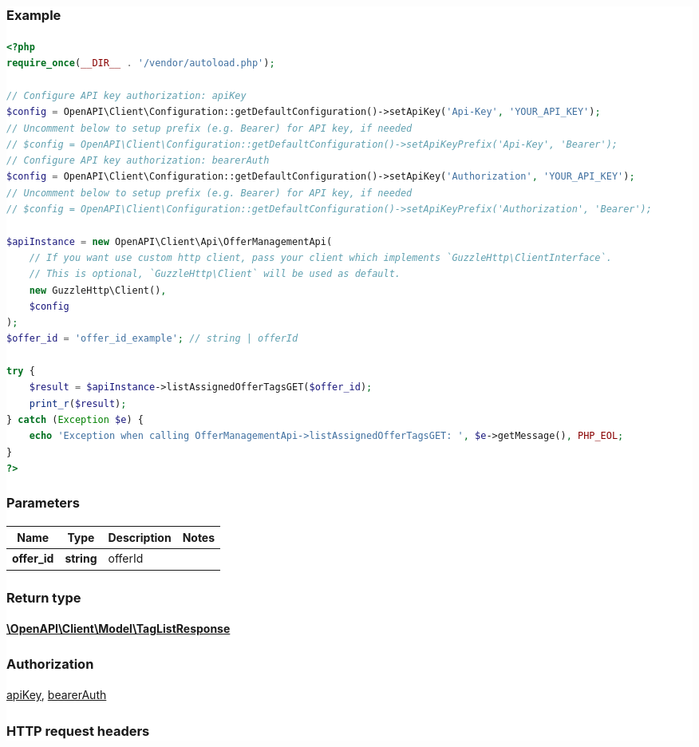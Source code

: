 ### Example
```php
<?php
require_once(__DIR__ . '/vendor/autoload.php');

// Configure API key authorization: apiKey
$config = OpenAPI\Client\Configuration::getDefaultConfiguration()->setApiKey('Api-Key', 'YOUR_API_KEY');
// Uncomment below to setup prefix (e.g. Bearer) for API key, if needed
// $config = OpenAPI\Client\Configuration::getDefaultConfiguration()->setApiKeyPrefix('Api-Key', 'Bearer');
// Configure API key authorization: bearerAuth
$config = OpenAPI\Client\Configuration::getDefaultConfiguration()->setApiKey('Authorization', 'YOUR_API_KEY');
// Uncomment below to setup prefix (e.g. Bearer) for API key, if needed
// $config = OpenAPI\Client\Configuration::getDefaultConfiguration()->setApiKeyPrefix('Authorization', 'Bearer');

$apiInstance = new OpenAPI\Client\Api\OfferManagementApi(
    // If you want use custom http client, pass your client which implements `GuzzleHttp\ClientInterface`.
    // This is optional, `GuzzleHttp\Client` will be used as default.
    new GuzzleHttp\Client(),
    $config
);
$offer_id = 'offer_id_example'; // string | offerId

try {
    $result = $apiInstance->listAssignedOfferTagsGET($offer_id);
    print_r($result);
} catch (Exception $e) {
    echo 'Exception when calling OfferManagementApi->listAssignedOfferTagsGET: ', $e->getMessage(), PHP_EOL;
}
?>
```

### Parameters

Name | Type | Description  | Notes
------------- | ------------- | ------------- | -------------
 **offer_id** | **string**| offerId |

### Return type

[**\OpenAPI\Client\Model\TagListResponse**](../Model/TagListResponse.md)

### Authorization

[apiKey](../../README.md#apiKey), [bearerAuth](../../README.md#bearerAuth)

### HTTP request headers
